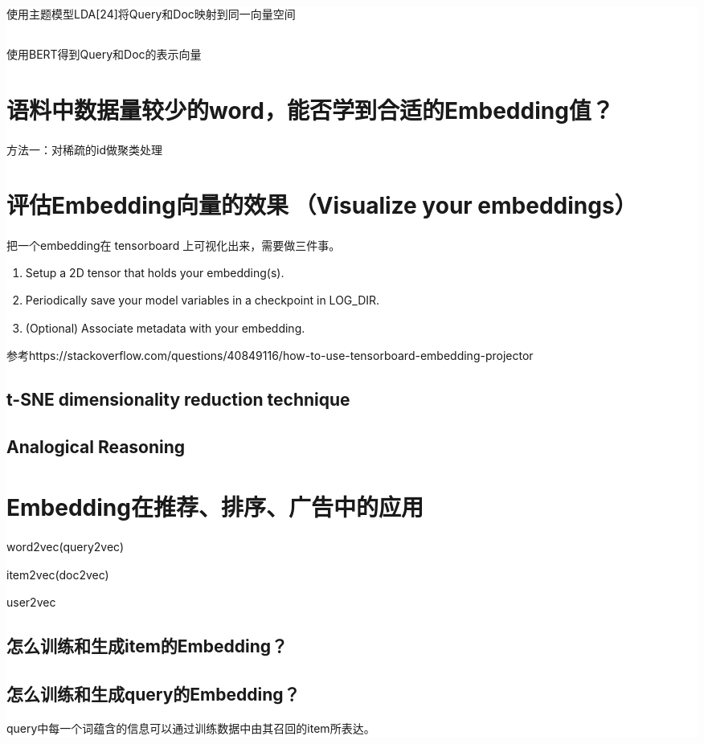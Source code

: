 
## 

使用主题模型LDA[24]将Query和Doc映射到同一向量空间


## 

使用BERT得到Query和Doc的表示向量




# 语料中数据量较少的word，能否学到合适的Embedding值？

方法一：对稀疏的id做聚类处理




# 评估Embedding向量的效果 （Visualize your embeddings）

把一个embedding在 tensorboard 上可视化出来，需要做三件事。

1) Setup a 2D tensor that holds your embedding(s).

2) Periodically save your model variables in a checkpoint in LOG_DIR.

3) (Optional) Associate metadata with your embedding.

参考https://stackoverflow.com/questions/40849116/how-to-use-tensorboard-embedding-projector


## t-SNE dimensionality reduction technique


## Analogical Reasoning






# Embedding在推荐、排序、广告中的应用

word2vec(query2vec)

item2vec(doc2vec)

user2vec


## 怎么训练和生成item的Embedding？



## 怎么训练和生成query的Embedding？

query中每一个词蕴含的信息可以通过训练数据中由其召回的item所表达。
